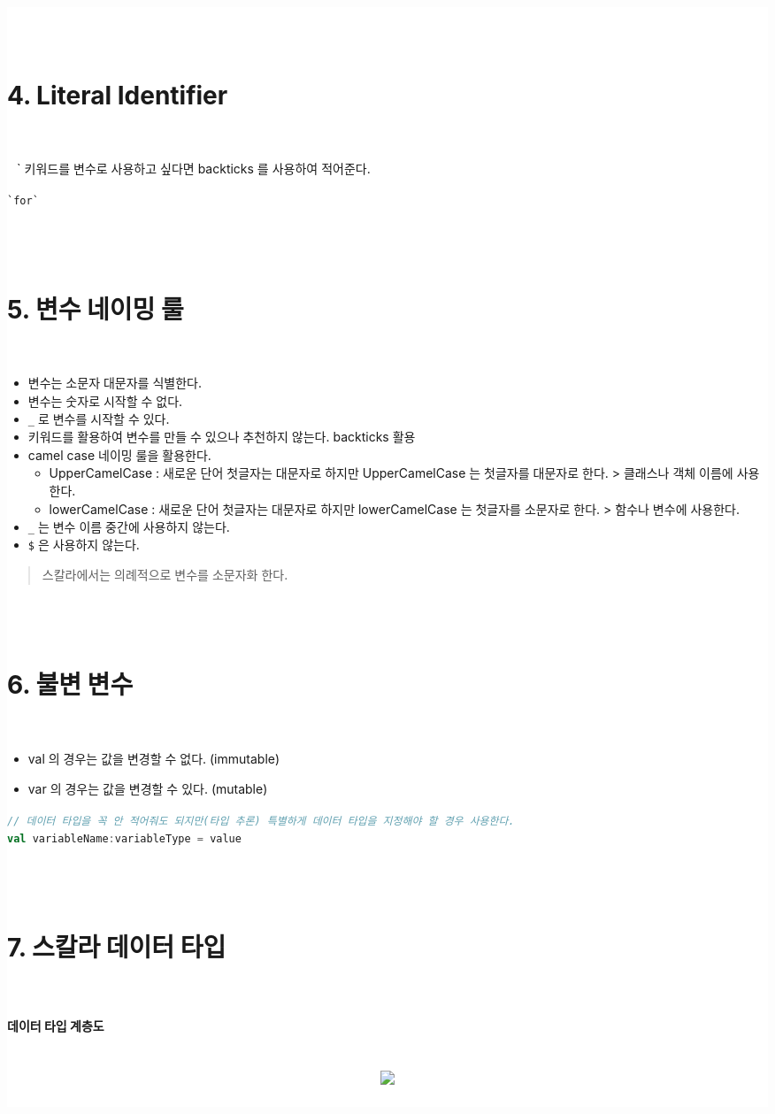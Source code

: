 <br><br>

# 4. Literal Identifier

<br>

` ` ` 키워드를 변수로 사용하고 싶다면 backticks 를 사용하여 적어준다.

```scala
`for`
```

<br><br>

# 5. 변수 네이밍 룰

<br>

* 변수는 소문자 대문자를 식별한다.
* 변수는 숫자로 시작할 수 없다.
* `_` 로 변수를 시작할 수 있다.
* 키워드를 활용하여 변수를 만들 수 있으나 추천하지 않는다. backticks 활용
* camel case 네이밍 룰을 활용한다. 
  * UpperCamelCase : 새로운 단어 첫글자는 대문자로 하지만 UpperCamelCase 는 첫글자를 대문자로 한다. > 클래스나 객체 이름에 사용한다.
  * lowerCamelCase : 새로운 단어 첫글자는 대문자로 하지만 lowerCamelCase 는 첫글자를 소문자로 한다. > 함수나 변수에 사용한다.
* `_` 는 변수 이름 중간에 사용하지 않는다.
* `$` 은 사용하지 않는다.

> 스칼라에서는 의례적으로 변수를 소문자화 한다.

<br><br>

# 6. 불변 변수

<br>

* val 의 경우는 값을 변경할 수 없다. (immutable)

* var 의 경우는 값을 변경할 수 있다. (mutable)

```scala
// 데이터 타입을 꼭 안 적어줘도 되지만(타입 추론) 특별하게 데이터 타입을 지정해야 할 경우 사용한다.
val variableName:variableType = value
```

<br><br>

# 7. 스칼라 데이터 타입

<br>

#### 데이터 타입 계층도

<br>
<div align='center'>
<img src="https://user-images.githubusercontent.com/45858414/199382316-978b8569-0003-4bb8-9433-3beb65dbc804.png" width='70%'/>
</div>
<br>
